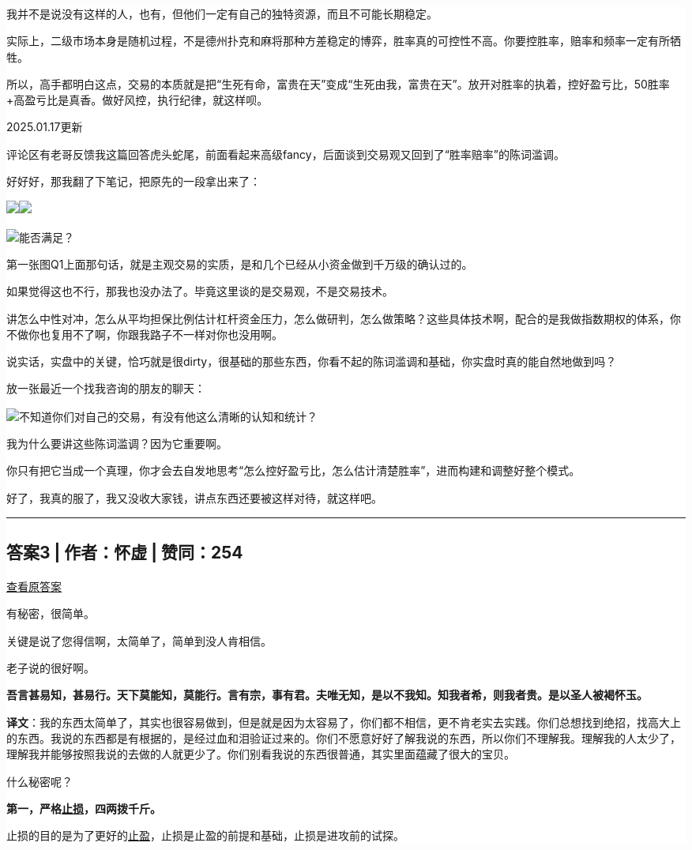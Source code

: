 我并不是说没有这样的人，也有，但他们一定有自己的独特资源，而且不可能长期稳定。

实际上，二级市场本身是随机过程，不是德州扑克和麻将那种方差稳定的博弈，胜率真的可控性不高。你要控胜率，赔率和频率一定有所牺牲。

所以，高手都明白这点，交易的本质就是把“生死有命，富贵在天”变成“生死由我，富贵在天”。放开对胜率的执着，控好盈亏比，50胜率+高盈亏比是真香。做好风控，执行纪律，就这样呗。

  

2025.01.17更新

评论区有老哥反馈我这篇回答虎头蛇尾，前面看起来高级fancy，后面谈到交易观又回到了“胜率赔率”的陈词滥调。

好好好，那我翻了下笔记，把原先的一段拿出来了：

![](https://pic1.zhimg.com/50/v2-647436c46aa24c6a376bca97d8a4aefa_720w.jpg?source=1def8aca)![](https://pic1.zhimg.com/80/v2-647436c46aa24c6a376bca97d8a4aefa_720w.webp?source=1def8aca)  

![](https://picx.zhimg.com/50/v2-03f464020d780a5a57bee1a7c0615bce_720w.jpg?source=1def8aca)能否满足？

第一张图Q1上面那句话，就是主观交易的实质，是和几个已经从小资金做到千万级的确认过的。

如果觉得这也不行，那我也没办法了。毕竟这里谈的是交易观，不是交易技术。

讲怎么中性对冲，怎么从平均担保比例估计杠杆资金压力，怎么做研判，怎么做策略？这些具体技术啊，配合的是我做指数期权的体系，你不做你也复用不了啊，你跟我路子不一样对你也没用啊。

说实话，实盘中的关键，恰巧就是很dirty，很基础的那些东西，你看不起的陈词滥调和基础，你实盘时真的能自然地做到吗？

放一张最近一个找我咨询的朋友的聊天：

![](https://picx.zhimg.com/50/v2-23a751df18f6cdc74297c369f53ef0e7_720w.jpg?source=1def8aca)不知道你们对自己的交易，有没有他这么清晰的认知和统计？

我为什么要讲这些陈词滥调？因为它重要啊。

你只有把它当成一个真理，你才会去自发地思考“怎么控好盈亏比，怎么估计清楚胜率”，进而构建和调整好整个模式。

好了，我真的服了，我又没收大家钱，讲点东西还要被这样对待，就这样吧。

---

## 答案3 | 作者：怀虚 | 赞同：254

[查看原答案](https://www.zhihu.com/question/584511060/answer/3269210434)

有秘密，很简单。

关键是说了您得信啊，太简单了，简单到没人肯相信。

老子说的很好啊。

**吾言甚易知，甚易行。天下莫能知，莫能行。言有宗，事有君。夫唯无知，是以不我知。知我者希，则我者贵。是以圣人被褐怀玉。**

**译文**：我的东西太简单了，其实也很容易做到，但是就是因为太容易了，你们都不相信，更不肯老实去实践。你们总想找到绝招，找高大上的东西。我说的东西都是有根据的，是经过血和泪验证过来的。你们不愿意好好了解我说的东西，所以你们不理解我。理解我的人太少了，理解我并能够按照我说的去做的人就更少了。你们别看我说的东西很普通，其实里面蕴藏了很大的宝贝。

什么秘密呢？

**第一，严格[止损](https://zhida.zhihu.com/search?content_id=624479777&content_type=Answer&match_order=1&q=%E6%AD%A2%E6%8D%9F&zhida_source=entity)，四两拨千斤。**

止损的目的是为了更好的[止盈](https://zhida.zhihu.com/search?content_id=624479777&content_type=Answer&match_order=1&q=%E6%AD%A2%E7%9B%88&zhida_source=entity)，止损是止盈的前提和基础，止损是进攻前的试探。
